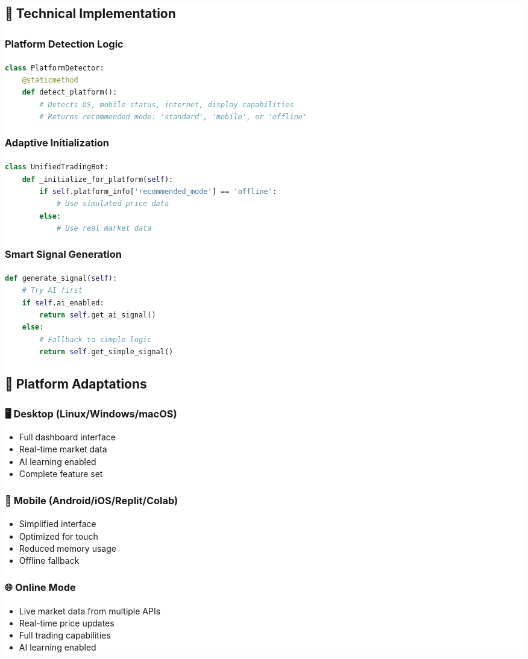 ## 🔧 Technical Implementation

### Platform Detection Logic
```python
class PlatformDetector:
    @staticmethod
    def detect_platform():
        # Detects OS, mobile status, internet, display capabilities
        # Returns recommended mode: 'standard', 'mobile', or 'offline'
```

### Adaptive Initialization
```python
class UnifiedTradingBot:
    def _initialize_for_platform(self):
        if self.platform_info['recommended_mode'] == 'offline':
            # Use simulated price data
        else:
            # Use real market data
```

### Smart Signal Generation
```python
def generate_signal(self):
    # Try AI first
    if self.ai_enabled:
        return self.get_ai_signal()
    else:
        # Fallback to simple logic
        return self.get_simple_signal()
```

## 📱 Platform Adaptations

### 🖥️ **Desktop (Linux/Windows/macOS)**
- Full dashboard interface
- Real-time market data
- AI learning enabled
- Complete feature set

### 📱 **Mobile (Android/iOS/Replit/Colab)**
- Simplified interface
- Optimized for touch
- Reduced memory usage
- Offline fallback

### 🌐 **Online Mode**
- Live market data from multiple APIs
- Real-time price updates
- Full trading capabilities
- AI learning enabled
